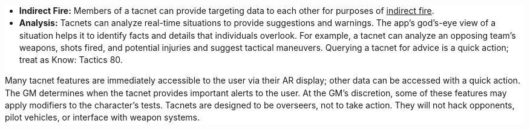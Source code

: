 - **Indirect Fire:** Members of a tacnet can provide targeting data to each other for purposes of [indirect fire](../12/04-ranged-combat.md#indirect-fire).
- **Analysis:** Tacnets can analyze real-time situations to provide suggestions and warnings. The app’s god’s-eye view of a situation helps it to identify facts and details that individuals overlook. For example, a tacnet can analyze an opposing team’s weapons, shots fired, and potential injuries and suggest tactical maneuvers. Querying a tacnet for advice is a quick action; treat as Know: Tactics 80.

Many tacnet features are immediately accessible to the user via their AR display; other data can be accessed with a quick action. The GM determines when the tacnet provides important alerts to the user. At the GM’s discretion, some of these features may apply modifiers to the character’s tests. Tacnets are designed to be overseers, not to take action. They will not hack opponents, pilot vehicles, or interface with weapon systems.
